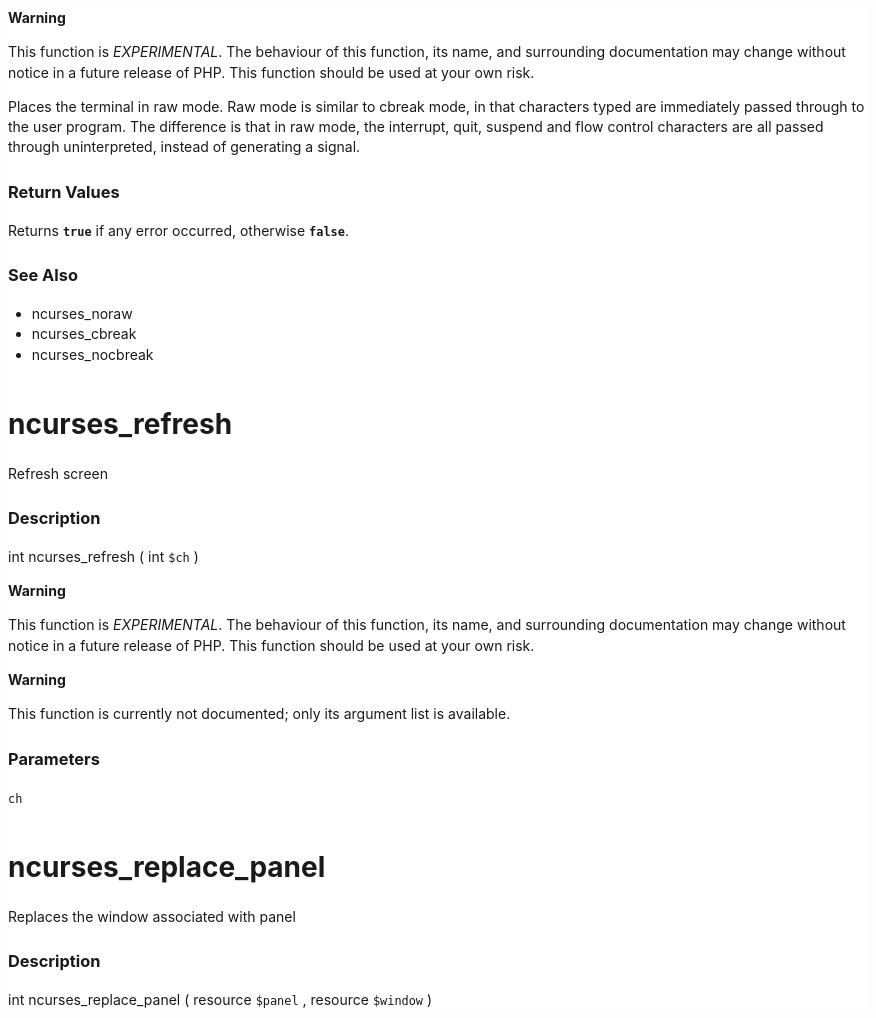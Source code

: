 **Warning**

This function is *EXPERIMENTAL*. The behaviour of this function, its
name, and surrounding documentation may change without notice in a
future release of PHP. This function should be used at your own risk.

Places the terminal in raw mode. Raw mode is similar to cbreak mode, in
that characters typed are immediately passed through to the user
program. The difference is that in raw mode, the interrupt, quit,
suspend and flow control characters are all passed through
uninterpreted, instead of generating a signal.

### Return Values

Returns **`true`** if any error occurred, otherwise **`false`**.

### See Also

-   <span class="function">ncurses\_noraw</span>
-   <span class="function">ncurses\_cbreak</span>
-   <span class="function">ncurses\_nocbreak</span>

ncurses\_refresh
================

Refresh screen

### Description

<span class="type">int</span> <span
class="methodname">ncurses\_refresh</span> ( <span
class="methodparam"><span class="type">int</span> `$ch`</span> )

**Warning**

This function is *EXPERIMENTAL*. The behaviour of this function, its
name, and surrounding documentation may change without notice in a
future release of PHP. This function should be used at your own risk.

**Warning**

This function is currently not documented; only its argument list is
available.

### Parameters

`ch`  

ncurses\_replace\_panel
=======================

Replaces the window associated with panel

### Description

<span class="type">int</span> <span
class="methodname">ncurses\_replace\_panel</span> ( <span
class="methodparam"><span class="type">resource</span> `$panel`</span> ,
<span class="methodparam"><span class="type">resource</span>
`$window`</span> )
